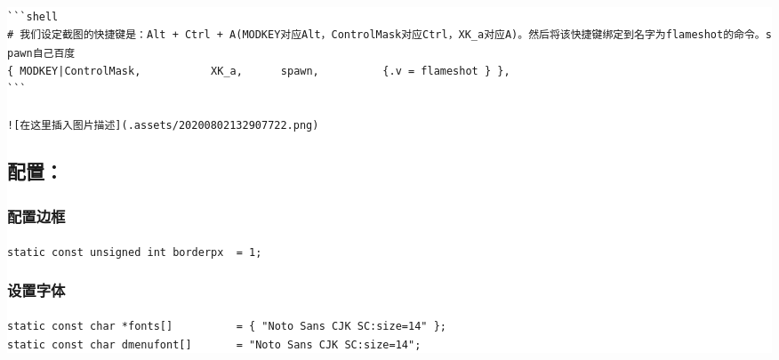     ```shell
    # 我们设定截图的快捷键是：Alt + Ctrl + A(MODKEY对应Alt，ControlMask对应Ctrl，XK_a对应A)。然后将该快捷键绑定到名字为flameshot的命令。spawn自己百度
    { MODKEY|ControlMask,           XK_a,      spawn,          {.v = flameshot } },
    ```

    ![在这里插入图片描述](.assets/20200802132907722.png)







## 配置：

### 配置边框

```shell
static const unsigned int borderpx  = 1; 
```





### 设置字体

```shell
static const char *fonts[]          = { "Noto Sans CJK SC:size=14" };
static const char dmenufont[]       = "Noto Sans CJK SC:size=14";
```
